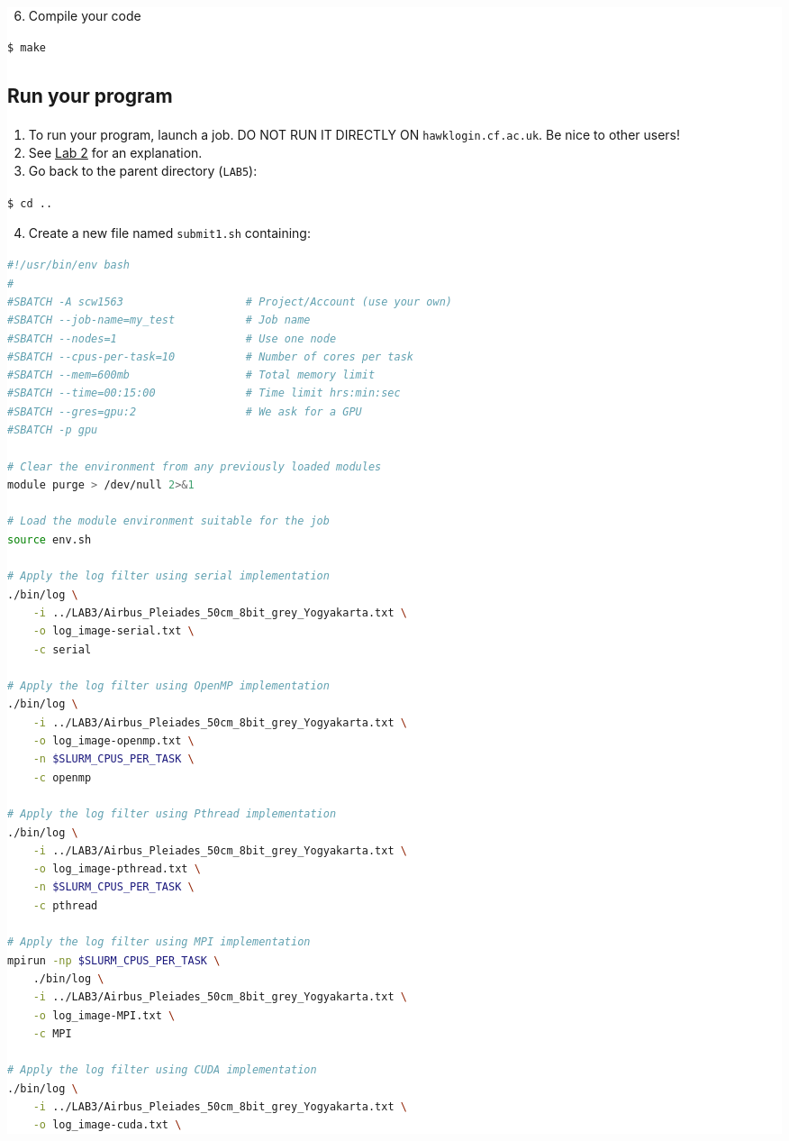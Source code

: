 6. Compile your code
```bash
$ make
```


## Run your program

1. To run your program, launch a job. DO NOT RUN IT DIRECTLY ON `hawklogin.cf.ac.uk`. Be nice to other users!
2. See [Lab 2](../LAB2) for an explanation.
3. Go back to the parent directory (`LAB5`):
```bash
$ cd ..
```
4. Create a new file named `submit1.sh` containing:
```bash
#!/usr/bin/env bash
#
#SBATCH -A scw1563                   # Project/Account (use your own)
#SBATCH --job-name=my_test           # Job name
#SBATCH --nodes=1                    # Use one node
#SBATCH --cpus-per-task=10           # Number of cores per task
#SBATCH --mem=600mb                  # Total memory limit
#SBATCH --time=00:15:00              # Time limit hrs:min:sec
#SBATCH --gres=gpu:2                 # We ask for a GPU
#SBATCH -p gpu

# Clear the environment from any previously loaded modules
module purge > /dev/null 2>&1

# Load the module environment suitable for the job
source env.sh

# Apply the log filter using serial implementation
./bin/log \
    -i ../LAB3/Airbus_Pleiades_50cm_8bit_grey_Yogyakarta.txt \
    -o log_image-serial.txt \
    -c serial

# Apply the log filter using OpenMP implementation
./bin/log \
    -i ../LAB3/Airbus_Pleiades_50cm_8bit_grey_Yogyakarta.txt \
    -o log_image-openmp.txt \
    -n $SLURM_CPUS_PER_TASK \
    -c openmp

# Apply the log filter using Pthread implementation
./bin/log \
    -i ../LAB3/Airbus_Pleiades_50cm_8bit_grey_Yogyakarta.txt \
    -o log_image-pthread.txt \
    -n $SLURM_CPUS_PER_TASK \
    -c pthread

# Apply the log filter using MPI implementation
mpirun -np $SLURM_CPUS_PER_TASK \
    ./bin/log \
    -i ../LAB3/Airbus_Pleiades_50cm_8bit_grey_Yogyakarta.txt \
    -o log_image-MPI.txt \
    -c MPI

# Apply the log filter using CUDA implementation
./bin/log \
    -i ../LAB3/Airbus_Pleiades_50cm_8bit_grey_Yogyakarta.txt \
    -o log_image-cuda.txt \
```